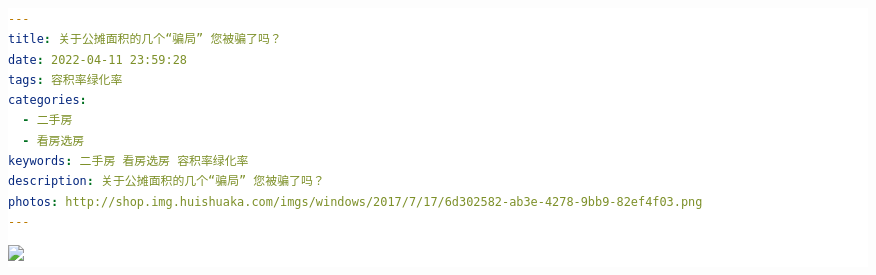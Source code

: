 ```yaml
---
title: 关于公摊面积的几个“骗局” 您被骗了吗？
date: 2022-04-11 23:59:28
tags: 容积率绿化率
categories:
  - 二手房
  - 看房选房
keywords: 二手房 看房选房 容积率绿化率
description: 关于公摊面积的几个“骗局” 您被骗了吗？
photos: http://shop.img.huishuaka.com/imgs/windows/2017/7/17/6d302582-ab3e-4278-9bb9-82ef4f03.png
---
```


<img src="http://shop.img.huishuaka.com/imgs/windows/2017/7/17/8ea6a28d-a73c-4958-9a3d-314e0839.gif" width="100%" />
